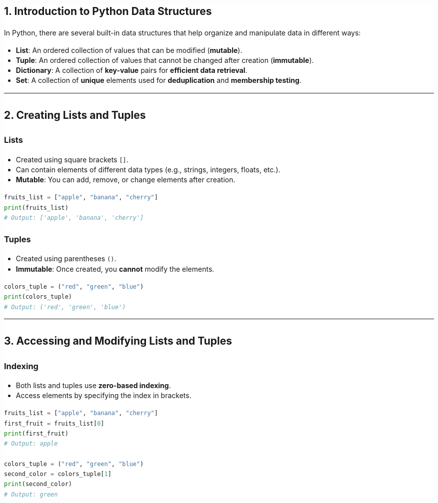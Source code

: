 ## 1. Introduction to Python Data Structures

In Python, there are several built-in data structures that help organize and manipulate data in different ways:

- **List**: An ordered collection of values that can be modified (**mutable**).
- **Tuple**: An ordered collection of values that cannot be changed after creation (**immutable**).
- **Dictionary**: A collection of **key-value** pairs for **efficient data retrieval**.
- **Set**: A collection of **unique** elements used for **deduplication** and **membership testing**.

---

## 2. Creating Lists and Tuples

### Lists
- Created using square brackets `[]`.
- Can contain elements of different data types (e.g., strings, integers, floats, etc.).
- **Mutable**: You can add, remove, or change elements after creation.

```python
fruits_list = ["apple", "banana", "cherry"]
print(fruits_list)  
# Output: ['apple', 'banana', 'cherry']
```

### Tuples
- Created using parentheses `()`.
- **Immutable**: Once created, you **cannot** modify the elements.
  
```python
colors_tuple = ("red", "green", "blue")
print(colors_tuple)
# Output: ('red', 'green', 'blue')
```

---

## 3. Accessing and Modifying Lists and Tuples

### Indexing
- Both lists and tuples use **zero-based indexing**.
- Access elements by specifying the index in brackets.

```python
fruits_list = ["apple", "banana", "cherry"]
first_fruit = fruits_list[0]
print(first_fruit)  
# Output: apple

colors_tuple = ("red", "green", "blue")
second_color = colors_tuple[1]
print(second_color)
# Output: green
```

